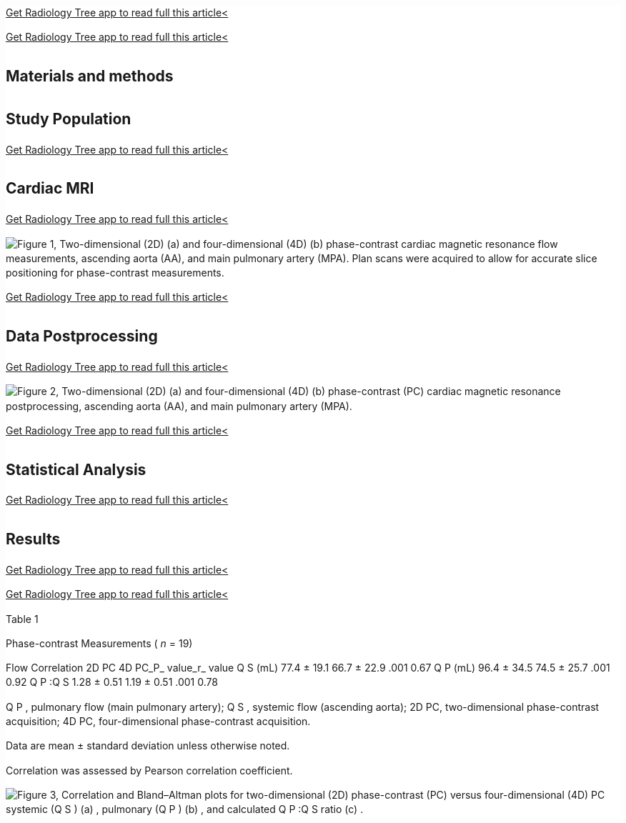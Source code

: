 [Get Radiology Tree app to read full this article<](https://clinicalpub.com/app)

[Get Radiology Tree app to read full this article<](https://clinicalpub.com/app)

## Materials and methods

## Study Population

[Get Radiology Tree app to read full this article<](https://clinicalpub.com/app)

## Cardiac MRI

[Get Radiology Tree app to read full this article<](https://clinicalpub.com/app)

![Figure 1, Two-dimensional (2D) (a) and four-dimensional (4D) (b) phase-contrast cardiac magnetic resonance flow measurements, ascending aorta (AA), and main pulmonary artery (MPA). Plan scans were acquired to allow for accurate slice positioning for phase-contrast measurements.](https://storage.googleapis.com/dl.dentistrykey.com/clinical/MagneticResonanceAssessmentofPulmonaryQPtoSystemicQSFlowsUsing4DPhasecontrastImaging/0_1s20S1076633214001597.jpg)

[Get Radiology Tree app to read full this article<](https://clinicalpub.com/app)

## Data Postprocessing

[Get Radiology Tree app to read full this article<](https://clinicalpub.com/app)

![Figure 2, Two-dimensional (2D) (a) and four-dimensional (4D) (b) phase-contrast (PC) cardiac magnetic resonance postprocessing, ascending aorta (AA), and main pulmonary artery (MPA).](https://storage.googleapis.com/dl.dentistrykey.com/clinical/MagneticResonanceAssessmentofPulmonaryQPtoSystemicQSFlowsUsing4DPhasecontrastImaging/1_1s20S1076633214001597.jpg)

[Get Radiology Tree app to read full this article<](https://clinicalpub.com/app)

## Statistical Analysis

[Get Radiology Tree app to read full this article<](https://clinicalpub.com/app)

## Results

[Get Radiology Tree app to read full this article<](https://clinicalpub.com/app)

[Get Radiology Tree app to read full this article<](https://clinicalpub.com/app)

Table 1


Phase-contrast Measurements ( _n_ = 19)


Flow Correlation 2D PC 4D PC_P_ value_r_ value Q  S  (mL) 77.4 ± 19.1 66.7 ± 22.9 .001 0.67 Q  P  (mL) 96.4 ± 34.5 74.5 ± 25.7 .001 0.92 Q  P  :Q  S  1.28 ± 0.51 1.19 ± 0.51 .001 0.78

Q  P  , pulmonary flow (main pulmonary artery); Q  S  , systemic flow (ascending aorta); 2D PC, two-dimensional phase-contrast acquisition; 4D PC, four-dimensional phase-contrast acquisition.


Data are mean ± standard deviation unless otherwise noted.


Correlation was assessed by Pearson correlation coefficient.


![Figure 3, Correlation and Bland–Altman plots for two-dimensional (2D) phase-contrast (PC) versus four-dimensional (4D) PC systemic (Q S ) (a) , pulmonary (Q P ) (b) , and calculated Q P :Q S ratio (c) .](https://storage.googleapis.com/dl.dentistrykey.com/clinical/MagneticResonanceAssessmentofPulmonaryQPtoSystemicQSFlowsUsing4DPhasecontrastImaging/2_1s20S1076633214001597.jpg)
